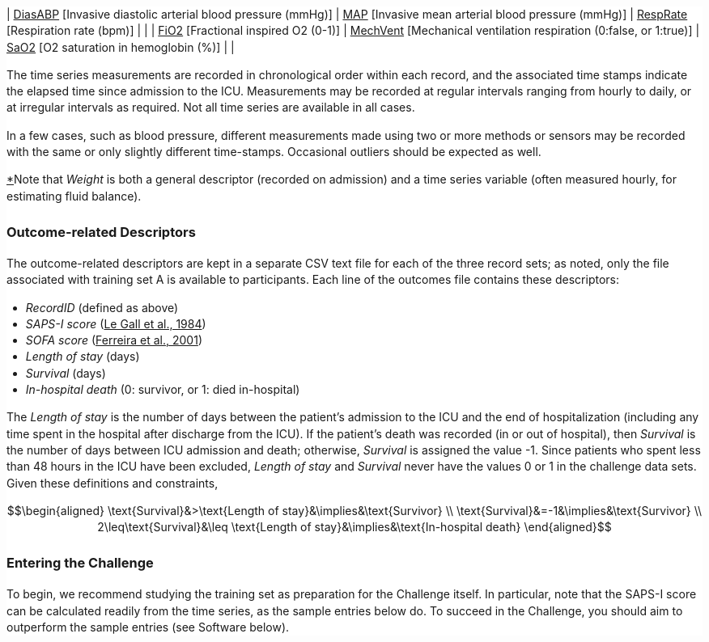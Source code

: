 | [DiasABP](http://en.wikipedia.org/wiki/Diastolic_blood_pressure) [Invasive diastolic arterial blood pressure (mmHg)] | [MAP](http://en.wikipedia.org/wiki/Mean_arterial_pressure) [Invasive mean arterial blood pressure (mmHg)]                 | [RespRate](http://en.wikipedia.org/wiki/Respiratory_physiology) [Respiration rate (bpm)]                                   |                                                                                                                     |
| [FiO2](http://en.wikipedia.org/wiki/FIO2) [Fractional inspired O2 (0-1)]                                             | [MechVent](http://en.wikipedia.org/wiki/Mechanical_ventilation) [Mechanical ventilation respiration (0:false, or 1:true)] | [SaO2](http://en.wikipedia.org/wiki/Arterial_blood_gas) [O2 saturation in hemoglobin (%)]                                  |                                                                                                                     |

The time series measurements are recorded in chronological order within
each record, and the associated time stamps indicate the elapsed time
since admission to the ICU. Measurements may be recorded at regular
intervals ranging from hourly to daily, or at irregular intervals as
required. Not all time series are available in all cases.

In a few cases, such as blood pressure, different measurements made
using two or more methods or sensors may be recorded with the same or
only slightly different time-stamps. Occasional outliers should be
expected as well.

<a name="weight-note"></a>[\*](#general-descriptors)Note that *Weight* is both a general descriptor (recorded on
admission) and a time series variable (often measured hourly, for
estimating fluid balance).

### Outcome-related Descriptors

The outcome-related descriptors are kept in a separate CSV text file for
each of the three record sets; as noted, only the file associated with
training set A is available to participants. Each line of the outcomes
file contains these descriptors:

-   *RecordID* (defined as above)
-   *SAPS-I score* ([Le Gall et al., 1984](http://www.ncbi.nlm.nih.gov/pubmed/6499483))
-   *SOFA score* ([Ferreira et al., 2001](http://www.ncbi.nlm.nih.gov/pubmed/11594901))
-   *Length of stay* (days)
-   *Survival* (days)
-   *In-hospital death* (0: survivor, or 1: died in-hospital)

The *Length of stay* is the number of days between the patient’s
admission to the ICU and the end of hospitalization (including any time
spent in the hospital after discharge from the ICU). If the patient’s
death was recorded (in or out of hospital), then *Survival* is the
number of days between ICU admission and death; otherwise, *Survival* is
assigned the value -1. Since patients who spent less than 48 hours in
the ICU have been excluded, *Length of stay* and *Survival* never have
the values 0 or 1 in the challenge data sets. Given these definitions
and constraints,

$$\begin{aligned}
\text{Survival}&>\text{Length of stay}&\implies&\text{Survivor} \\
\text{Survival}&=-1&\implies&\text{Survivor} \\
2\leq\text{Survival}&\leq \text{Length of stay}&\implies&\text{In-hospital death}
\end{aligned}$$

### Entering the Challenge

To begin, we recommend studying the training set as preparation for the
Challenge itself. In particular, note that the SAPS-I score can be
calculated readily from the time series, as the sample entries below do.
To succeed in the Challenge, you should aim to outperform the sample
entries (see Software below).
